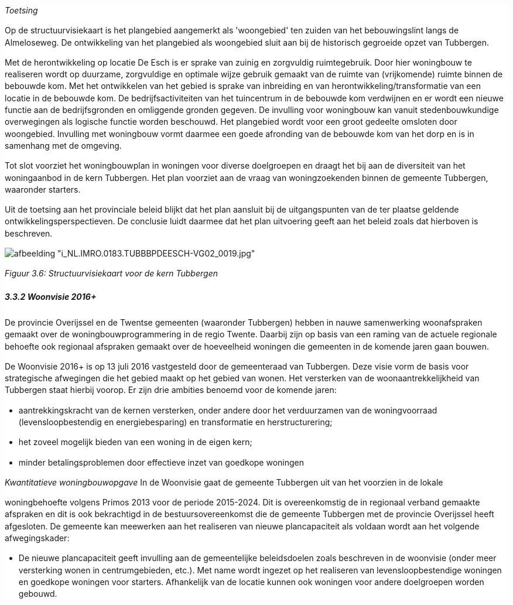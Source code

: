 *Toetsing*

Op de structuurvisiekaart is het plangebied aangemerkt als 'woongebied' ten zuiden van het bebouwingslint langs de Almeloseweg. De ontwikkeling van het plangebied als woongebied sluit aan bij de historisch gegroeide opzet van Tubbergen.

Met de herontwikkeling op locatie De Esch is er sprake van zuinig en zorgvuldig ruimtegebruik. Door hier woningbouw te realiseren wordt op duurzame, zorgvuldige en optimale wijze gebruik gemaakt van de ruimte van (vrijkomende) ruimte binnen de bebouwde kom. Met het ontwikkelen van het gebied is sprake van inbreiding en van herontwikkeling/transformatie van een locatie in de bebouwde kom. De bedrijfsactiviteiten van het tuincentrum in de bebouwde kom verdwijnen en er wordt een nieuwe functie aan de bedrijfsgronden en omliggende gronden gegeven. De invulling voor woningbouw kan vanuit stedenbouwkundige overwegingen als logische functie worden beschouwd. Het plangebied wordt voor een groot gedeelte omsloten door woongebied. Invulling met woningbouw vormt daarmee een goede afronding van de bebouwde kom van het dorp en is in samenhang met de omgeving.

Tot slot voorziet het woningbouwplan in woningen voor diverse doelgroepen en draagt het bij aan de diversiteit van het woningaanbod in de kern Tubbergen. Het plan voorziet aan de vraag van woningzoekenden binnen de gemeente Tubbergen, waaronder starters.

Uit de toetsing aan het provinciale beleid blijkt dat het plan aansluit bij de uitgangspunten van de ter plaatse geldende ontwikkelingsperspectieven. De conclusie luidt daarmee dat het plan uitvoering geeft aan het beleid zoals dat hierboven is beschreven.

![afbeelding "i_NL.IMRO.0183.TUBBBPDEESCH-VG02_0019.jpg"](i_NL.IMRO.0183.TUBBBPDEESCH-VG02_0019.jpg)

*Figuur 3\.6: Structuurvisiekaart voor de kern Tubbergen*

##### 3\.3\.2 Woonvisie 2016\+

De provincie Overijssel en de Twentse gemeenten (waaronder Tubbergen) hebben in nauwe samenwerking woonafspraken gemaakt over de woningbouwprogrammering in de regio Twente. Daarbij zijn op basis van een raming van de actuele regionale behoefte ook regionaal afspraken gemaakt over de hoeveelheid woningen die gemeenten in de komende jaren gaan bouwen.

De Woonvisie 2016\+ is op 13 juli 2016 vastgesteld door de gemeenteraad van Tubbergen. Deze visie vorm de basis voor strategische afwegingen die het gebied maakt op het gebied van wonen. Het versterken van de woonaantrekkelijkheid van Tubbergen staat hierbij voorop. Er zijn drie ambities benoemd voor de komende jaren:

* aantrekkingskracht van de kernen versterken, onder andere door het verduurzamen van de woningvoorraad (levensloopbestendig en energiebesparing) en transformatie en herstructurering;

* het zoveel mogelijk bieden van een woning in de eigen kern;

* minder betalingsproblemen door effectieve inzet van goedkope woningen

*Kwantitatieve woningbouwopgave* In de Woonvisie gaat de gemeente Tubbergen uit van het voorzien in de lokale

woningbehoefte volgens Primos 2013 voor de periode 2015\-2024\. Dit is overeenkomstig de in regionaal verband gemaakte afspraken en dit is ook bekrachtigd in de bestuursovereenkomst die de gemeente Tubbergen met de provincie Overijssel heeft afgesloten. De gemeente kan meewerken aan het realiseren van nieuwe plancapaciteit als voldaan wordt aan het volgende afwegingskader:

* De nieuwe plancapaciteit geeft invulling aan de gemeentelijke beleidsdoelen zoals beschreven in de woonvisie (onder meer versterking wonen in centrumgebieden, etc.). Met name wordt ingezet op het realiseren van levensloopbestendige woningen en goedkope woningen voor starters. Afhankelijk van de locatie kunnen ook woningen voor andere doelgroepen worden gebouwd.
